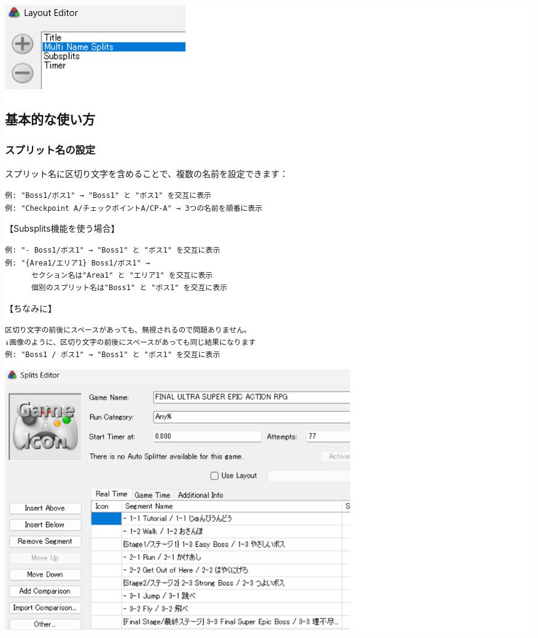 ![レイアウトエディターでの追加手順のスクリーンショット画像](docs/images/add_component_3.png)


## 基本的な使い方

### スプリット名の設定

スプリット名に区切り文字を含めることで、複数の名前を設定できます：

```
例: "Boss1/ボス1" → "Boss1" と "ボス1" を交互に表示
例: "Checkpoint A/チェックポイントA/CP-A" → 3つの名前を順番に表示
```
【Subsplits機能を使う場合】
```
例: "- Boss1/ボス1" → "Boss1" と "ボス1" を交互に表示
例: "{Area1/エリア1} Boss1/ボス1" → 
      セクション名は"Area1" と "エリア1" を交互に表示
      個別のスプリット名は"Boss1" と "ボス1" を交互に表示
```
【ちなみに】
```
区切り文字の前後にスペースがあっても、無視されるので問題ありません。
↓画像のように、区切り文字の前後にスペースがあっても同じ結果になります
例: "Boss1 / ボス1" → "Boss1" と "ボス1" を交互に表示
```

![スプリット名設定例のスクリーンショット画像](docs/images/split_name_examples.png)
